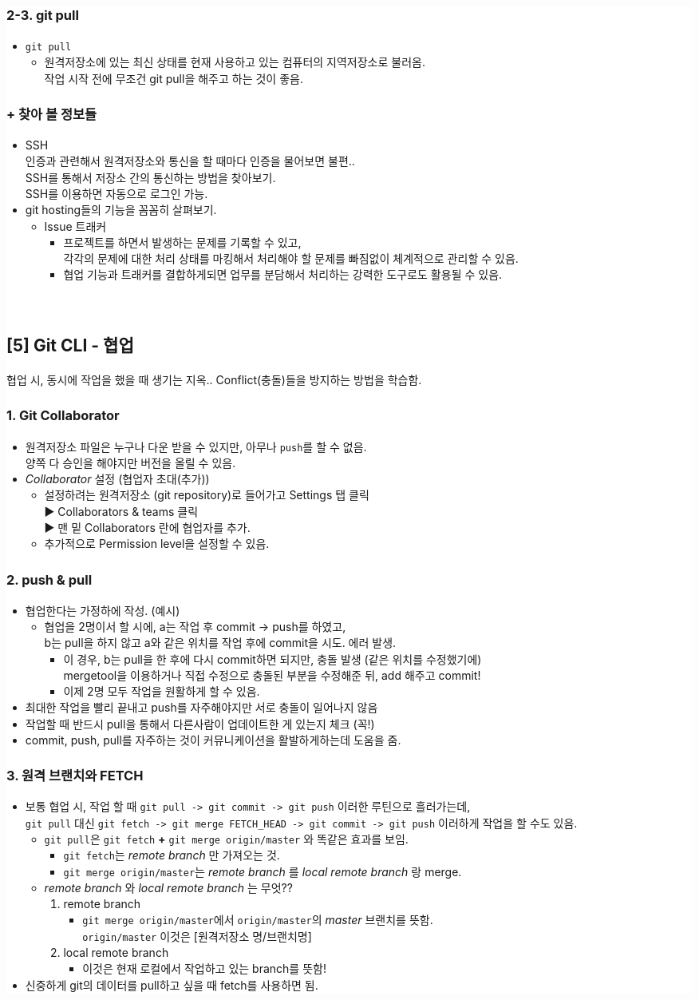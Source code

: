 ### **2-3.** git pull

-   `git pull`
    -   원격저장소에 있는 최신 상태를 현재 사용하고 있는 컴퓨터의 지역저장소로 불러옴.  
         작업 시작 전에 무조건 git pull을 해주고 하는 것이 좋음.

### **+** 찾아 볼 정보들

-   SSH  
     인증과 관련해서 원격저장소와 통신을 할 때마다 인증을 물어보면 불편..  
     SSH를 통해서 저장소 간의 통신하는 방법을 찾아보기.  
     SSH를 이용하면 자동으로 로그인 가능.
-   git hosting들의 기능을 꼼꼼히 살펴보기.
    -   Issue 트래커
        -   프로젝트를 하면서 발생하는 문제를 기록할 수 있고,  
             각각의 문제에 대한 처리 상태를 마킹해서 처리해야 할 문제를 빠짐없이 체계적으로 관리할 수 있음.
        -   협업 기능과 트래커를 결합하게되면 업무를 분담해서 처리하는 강력한 도구로도 활용될 수 있음.

<br/>

## **[5]** Git CLI - 협업

협업 시, 동시에 작업을 했을 때 생기는 지옥.. Conflict(충돌)들을 방지하는 방법을 학습함.

### **1.** Git Collaborator

-   원격저장소 파일은 누구나 다운 받을 수 있지만, 아무나 `push`를 할 수 없음.  
     양쪽 다 승인을 해야지만 버전을 올릴 수 있음.
-   _Collaborator_ 설정 (협업자 초대(추가))
    -   설정하려는 원격저장소 (git repository)로 들어가고
        Settings 탭 클릭  
         ▶ Collaborators & teams 클릭  
         ▶ 맨 밑 Collaborators 란에 협업자를 추가.
    -   추가적으로 Permission level을 설정할 수 있음.

### **2.** push & pull

-   협업한다는 가정하에 작성. (예시)
    -   협업을 2명이서 할 시에, a는 작업 후 commit → push를 하였고,  
         b는 pull을 하지 않고 a와 같은 위치를 작업 후에 commit을 시도. 에러 발생.
        -   이 경우, b는 pull을 한 후에 다시 commit하면 되지만, 충돌 발생 (같은 위치를 수정했기에)  
             mergetool을 이용하거나 직접 수정으로 충돌된 부분을 수정해준 뒤, add 해주고 commit!
        -   이제 2명 모두 작업을 원활하게 할 수 있음.
-   최대한 작업을 빨리 끝내고 push를 자주해야지만 서로 충돌이 일어나지 않음
-   작업할 때 반드시 pull을 통해서 다른사람이 업데이트한 게 있는지 체크 (꼭!)
-   commit, push, pull를 자주하는 것이 커뮤니케이션을 활발하게하는데 도움을 줌.

### **3.** 원격 브랜치와 FETCH

-   보통 협업 시, 작업 할 때 `git pull -> git commit -> git push` 이러한 루틴으로 흘러가는데,  
     `git pull` 대신 `git fetch -> git merge FETCH_HEAD -> git commit -> git push` 이러하게 작업을 할 수도 있음.
    -   `git pull`은 `git fetch` **+** `git merge origin/master` 와 똑같은 효과를 보임.
        -   `git fetch`는 _remote branch_ 만 가져오는 것.
        -   `git merge origin/master`는 _remote branch_ 를 _local remote branch_ 랑 merge.
    -   _remote branch_ 와 _local remote branch_ 는 무엇??
        1. remote branch
            - `git merge origin/master`에서 `origin/master`의 _master_ 브랜치를 뜻함.  
               `origin/master` 이것은 [원격저장소 명/브랜치명]
        2. local remote branch
            - 이것은 현재 로컬에서 작업하고 있는 branch를 뜻함!
-   신중하게 git의 데이터를 pull하고 싶을 때 fetch를 사용하면 됨.
